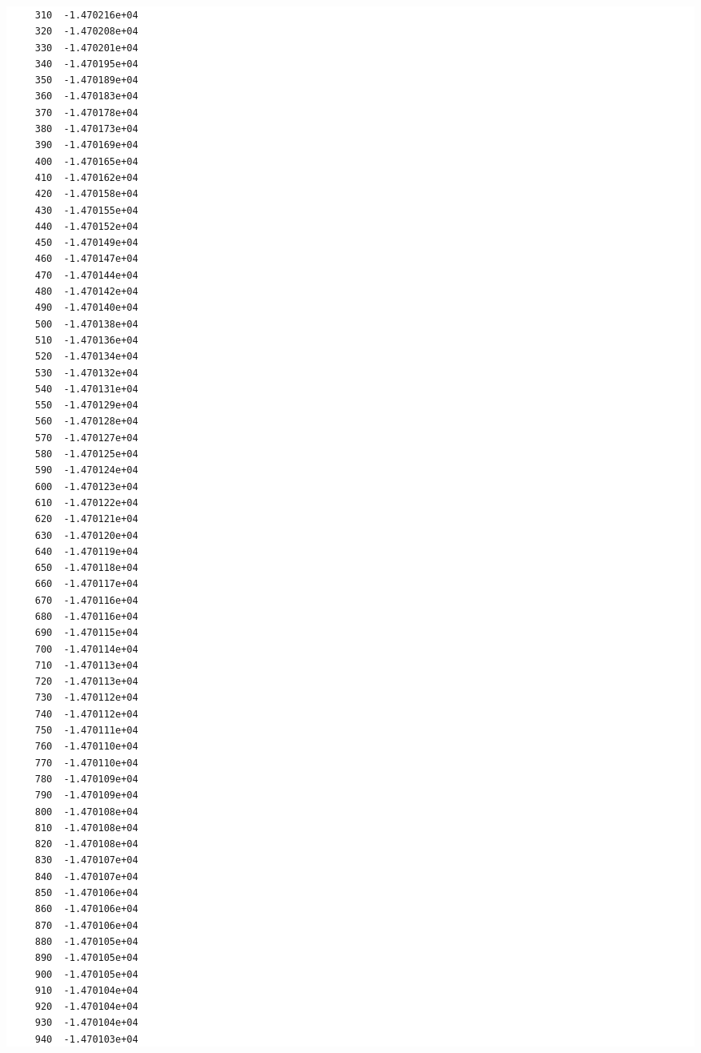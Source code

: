          310  -1.470216e+04
         320  -1.470208e+04
         330  -1.470201e+04
         340  -1.470195e+04
         350  -1.470189e+04
         360  -1.470183e+04
         370  -1.470178e+04
         380  -1.470173e+04
         390  -1.470169e+04
         400  -1.470165e+04
         410  -1.470162e+04
         420  -1.470158e+04
         430  -1.470155e+04
         440  -1.470152e+04
         450  -1.470149e+04
         460  -1.470147e+04
         470  -1.470144e+04
         480  -1.470142e+04
         490  -1.470140e+04
         500  -1.470138e+04
         510  -1.470136e+04
         520  -1.470134e+04
         530  -1.470132e+04
         540  -1.470131e+04
         550  -1.470129e+04
         560  -1.470128e+04
         570  -1.470127e+04
         580  -1.470125e+04
         590  -1.470124e+04
         600  -1.470123e+04
         610  -1.470122e+04
         620  -1.470121e+04
         630  -1.470120e+04
         640  -1.470119e+04
         650  -1.470118e+04
         660  -1.470117e+04
         670  -1.470116e+04
         680  -1.470116e+04
         690  -1.470115e+04
         700  -1.470114e+04
         710  -1.470113e+04
         720  -1.470113e+04
         730  -1.470112e+04
         740  -1.470112e+04
         750  -1.470111e+04
         760  -1.470110e+04
         770  -1.470110e+04
         780  -1.470109e+04
         790  -1.470109e+04
         800  -1.470108e+04
         810  -1.470108e+04
         820  -1.470108e+04
         830  -1.470107e+04
         840  -1.470107e+04
         850  -1.470106e+04
         860  -1.470106e+04
         870  -1.470106e+04
         880  -1.470105e+04
         890  -1.470105e+04
         900  -1.470105e+04
         910  -1.470104e+04
         920  -1.470104e+04
         930  -1.470104e+04
         940  -1.470103e+04
